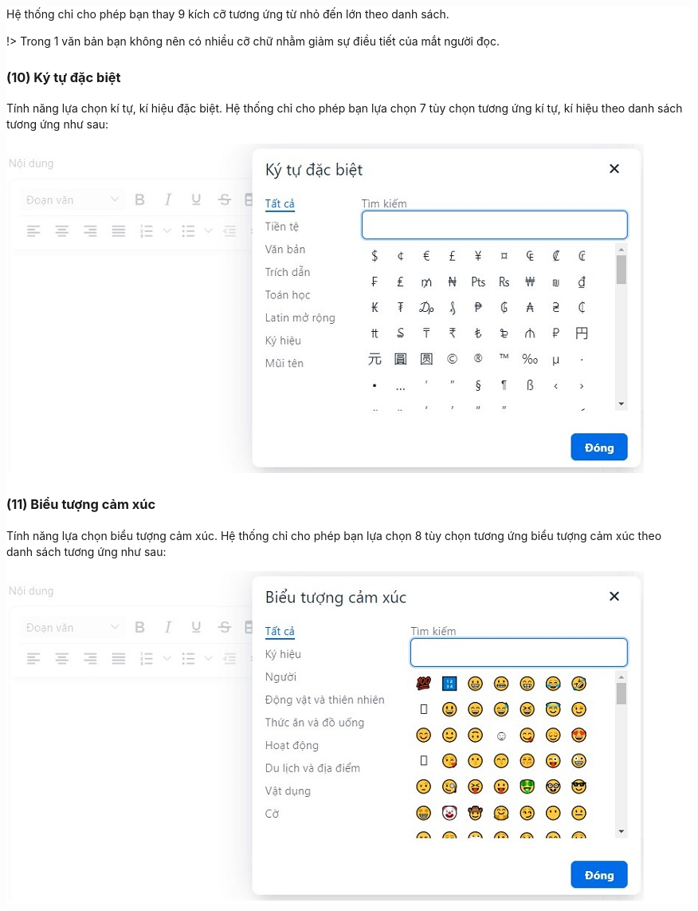 Hệ thống chỉ cho phép bạn thay 9 kích cỡ tương ứng từ nhỏ đến lớn theo danh sách.

!> Trong 1 văn bản bạn không nên có nhiều cỡ chữ nhằm giảm sự điều tiết của mắt người đọc.

### (10) Ký tự đặc biệt

Tính năng lựa chọn kí tự, kí hiệu đặc biệt. Hệ thống chỉ cho phép bạn lựa chọn 7 tùy chọn tương ứng kí tự, kí hiệu theo danh sách tương ứng như sau:

![trinh-soan-thao-10.jpg](img/trinh-soan-thao-10.jpg)

### (11) Biểu tượng cảm xúc

Tính năng lựa chọn biểu tượng cảm xúc. Hệ thống chỉ cho phép bạn lựa chọn 8 tùy chọn tương ứng biểu tượng cảm xúc theo danh sách tương ứng như sau:

![trinh-soan-thao-11.jpg](img/trinh-soan-thao-11.jpg)
